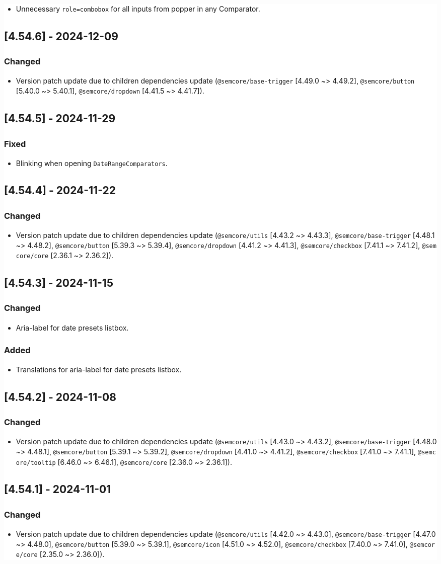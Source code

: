 - Unnecessary `role=combobox` for all inputs from popper in any Comparator.

## [4.54.6] - 2024-12-09

### Changed

- Version patch update due to children dependencies update (`@semcore/base-trigger` [4.49.0 ~> 4.49.2], `@semcore/button` [5.40.0 ~> 5.40.1], `@semcore/dropdown` [4.41.5 ~> 4.41.7]).

## [4.54.5] - 2024-11-29

### Fixed

- Blinking when opening `DateRangeComparators`.

## [4.54.4] - 2024-11-22

### Changed

- Version patch update due to children dependencies update (`@semcore/utils` [4.43.2 ~> 4.43.3], `@semcore/base-trigger` [4.48.1 ~> 4.48.2], `@semcore/button` [5.39.3 ~> 5.39.4], `@semcore/dropdown` [4.41.2 ~> 4.41.3], `@semcore/checkbox` [7.41.1 ~> 7.41.2], `@semcore/core` [2.36.1 ~> 2.36.2]).

## [4.54.3] - 2024-11-15

### Changed

- Aria-label for date presets listbox.

### Added

- Translations for aria-label for date presets listbox.

## [4.54.2] - 2024-11-08

### Changed

- Version patch update due to children dependencies update (`@semcore/utils` [4.43.0 ~> 4.43.2], `@semcore/base-trigger` [4.48.0 ~> 4.48.1], `@semcore/button` [5.39.1 ~> 5.39.2], `@semcore/dropdown` [4.41.0 ~> 4.41.2], `@semcore/checkbox` [7.41.0 ~> 7.41.1], `@semcore/tooltip` [6.46.0 ~> 6.46.1], `@semcore/core` [2.36.0 ~> 2.36.1]).

## [4.54.1] - 2024-11-01

### Changed

- Version patch update due to children dependencies update (`@semcore/utils` [4.42.0 ~> 4.43.0], `@semcore/base-trigger` [4.47.0 ~> 4.48.0], `@semcore/button` [5.39.0 ~> 5.39.1], `@semcore/icon` [4.51.0 ~> 4.52.0], `@semcore/checkbox` [7.40.0 ~> 7.41.0], `@semcore/core` [2.35.0 ~> 2.36.0]).
